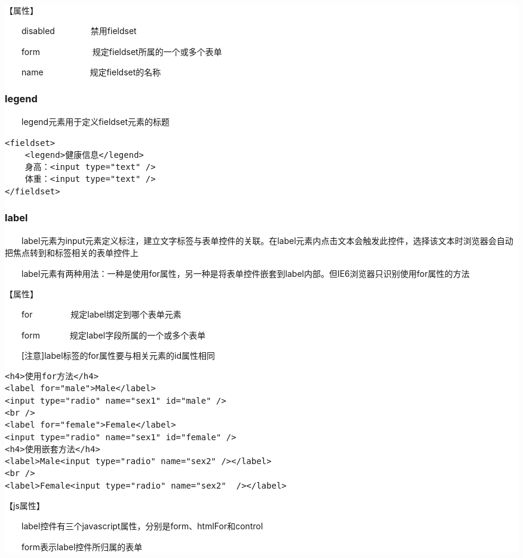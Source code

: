 【属性】

　　disabled　　　　  禁用fieldset

　　form 　　　　　　规定fieldset所属的一个或多个表单&nbsp;&nbsp;

　　name 　　　　 　规定fieldset的名称

### legend

 　　legend元素用于定义fieldset元素的标题

<div class="cnblogs_code">
<pre>&lt;fieldset&gt;
    &lt;legend&gt;健康信息&lt;/legend&gt;
    身高：&lt;input type="text" /&gt;
    体重：&lt;input type="text" /&gt;
&lt;/fieldset&gt;</pre>
</div>

<iframe style="width: 100%; height: 80px;" src="https://demo.xiaohuochai.site/html/control/c8.html" frameborder="0" width="320" height="240"></iframe>

### label

　　label元素为input元素定义标注，建立文字标签与表单控件的关联。在label元素内点击文本会触发此控件，选择该文本时浏览器会自动把焦点转到和标签相关的表单控件上

　　label元素有两种用法：一种是使用for属性，另一种是将表单控件嵌套到label内部。但IE6浏览器只识别使用for属性的方法

【属性】

　　for 　　　　 规定label绑定到哪个表单元素

　　form 　　 　规定label字段所属的一个或多个表单

 　　[注意]label标签的for属性要与相关元素的id属性相同

<div class="cnblogs_code">
<pre>&lt;h4&gt;使用for方法&lt;/h4&gt;
&lt;label for="male"&gt;Male&lt;/label&gt;
&lt;input type="radio" name="sex1" id="male" /&gt;
&lt;br /&gt;
&lt;label for="female"&gt;Female&lt;/label&gt;
&lt;input type="radio" name="sex1" id="female" /&gt;
&lt;h4&gt;使用嵌套方法&lt;/h4&gt;
&lt;label&gt;Male&lt;input type="radio" name="sex2" /&gt;&lt;/label&gt;
&lt;br /&gt;
&lt;label&gt;Female&lt;input type="radio" name="sex2"  /&gt;&lt;/label&gt;</pre>
</div>

<iframe style="width: 100%; height: 220px;" src="https://demo.xiaohuochai.site/html/control/c9.html" frameborder="0" width="320" height="240"></iframe>

【js属性】

　　label控件有三个javascript属性，分别是form、htmlFor和control

　　form表示label控件所归属的表单
